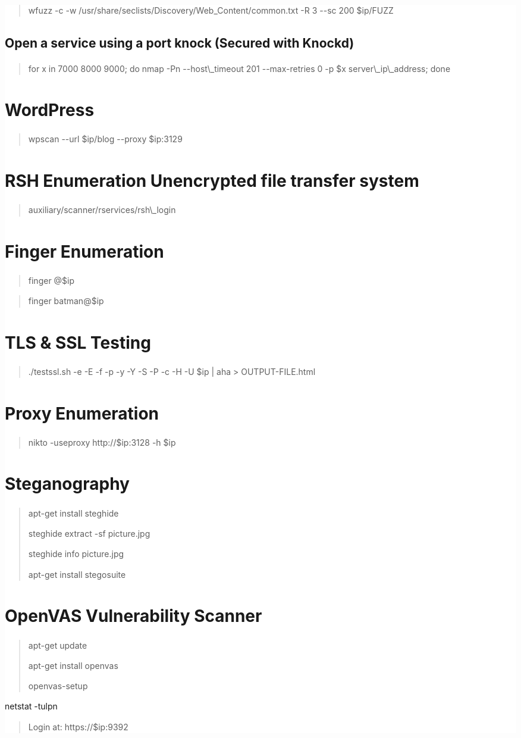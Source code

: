>wfuzz -c -w /usr/share/seclists/Discovery/Web_Content/common.txt -R 3 --sc 200 $ip/FUZZ

## Open a service using a port knock (Secured with Knockd)

>for x in 7000 8000 9000; do nmap -Pn --host\\_timeout 201
--max-retries 0 -p $x server\\_ip\\_address; done

# WordPress

>wpscan --url $ip/blog --proxy $ip:3129

# RSH Enumeration Unencrypted file transfer system

>auxiliary/scanner/rservices/rsh\\_login

# Finger Enumeration

>finger @$ip

>finger batman@$ip

# TLS & SSL Testing

>./testssl.sh -e -E -f -p -y -Y -S -P -c -H -U $ip | aha > OUTPUT-FILE.html

# Proxy Enumeration

>nikto -useproxy http://$ip:3128 -h $ip

# Steganography

> apt-get install steghide
>
> steghide extract -sf picture.jpg
>
> steghide info picture.jpg
>
> apt-get install stegosuite

# OpenVAS Vulnerability Scanner

>apt-get update
>
>apt-get install openvas
>
>openvas-setup

netstat -tulpn

> Login at: https://$ip:9392
